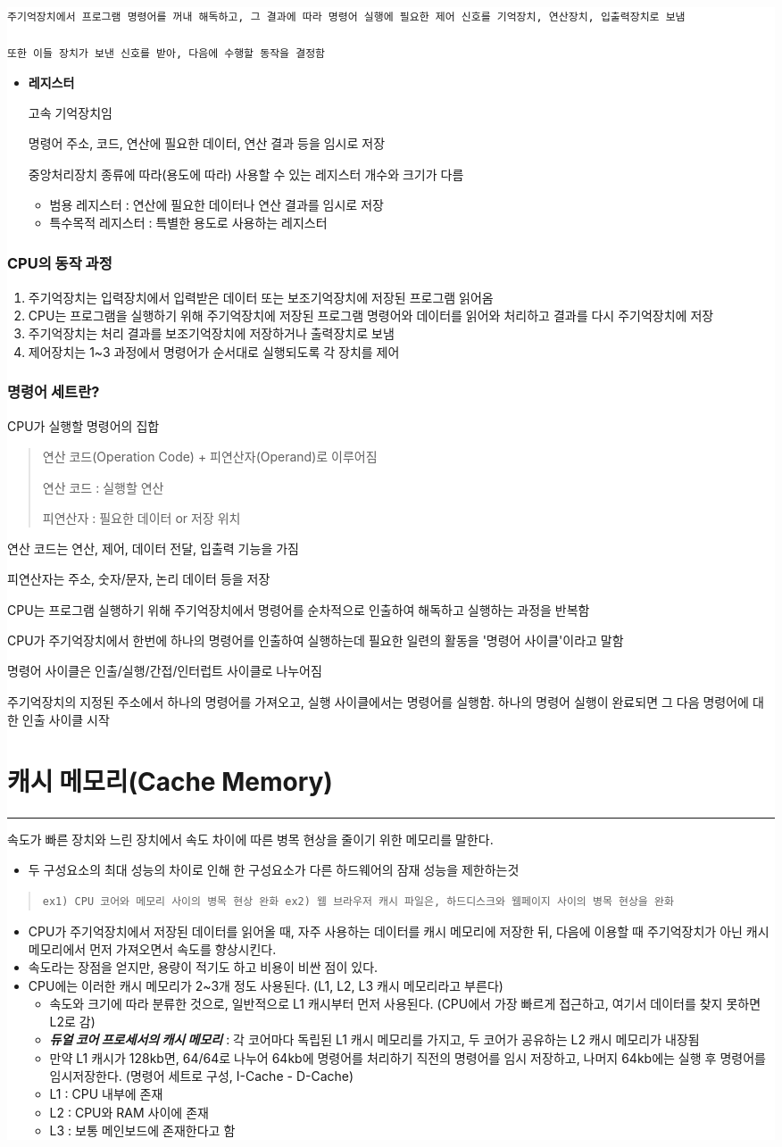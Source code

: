     주기억장치에서 프로그램 명령어를 꺼내 해독하고, 그 결과에 따라 명령어 실행에 필요한 제어 신호를 기억장치, 연산장치, 입출력장치로 보냄
    
    또한 이들 장치가 보낸 신호를 받아, 다음에 수행할 동작을 결정함
    
- **레지스터**
    
    고속 기억장치임
    
    명령어 주소, 코드, 연산에 필요한 데이터, 연산 결과 등을 임시로 저장
    
    중앙처리장치 종류에 따라(용도에 따라) 사용할 수 있는 레지스터 개수와 크기가 다름
    
    - 범용 레지스터 : 연산에 필요한 데이터나 연산 결과를 임시로 저장
    - 특수목적 레지스터 : 특별한 용도로 사용하는 레지스터

### **CPU의 동작 과정**

1. 주기억장치는 입력장치에서 입력받은 데이터 또는 보조기억장치에 저장된 프로그램 읽어옴
2. CPU는 프로그램을 실행하기 위해 주기억장치에 저장된 프로그램 명령어와 데이터를 읽어와 처리하고 결과를 다시 주기억장치에 저장
3. 주기억장치는 처리 결과를 보조기억장치에 저장하거나 출력장치로 보냄
4. 제어장치는 1~3 과정에서 명령어가 순서대로 실행되도록 각 장치를 제어

### **명령어 세트란?**

CPU가 실행할 명령어의 집합

> 연산 코드(Operation Code) + 피연산자(Operand)로 이루어짐
> 
> 
> 연산 코드 : 실행할 연산
> 
> 피연산자 : 필요한 데이터 or 저장 위치
> 

연산 코드는 연산, 제어, 데이터 전달, 입출력 기능을 가짐

피연산자는 주소, 숫자/문자, 논리 데이터 등을 저장

CPU는 프로그램 실행하기 위해 주기억장치에서 명령어를 순차적으로 인출하여 해독하고 실행하는 과정을 반복함

CPU가 주기억장치에서 한번에 하나의 명령어를 인출하여 실행하는데 필요한 일련의 활동을 '명령어 사이클'이라고 말함

명령어 사이클은 인출/실행/간접/인터럽트 사이클로 나누어짐

주기억장치의 지정된 주소에서 하나의 명령어를 가져오고, 실행 사이클에서는 명령어를 실행함. 하나의 명령어 실행이 완료되면 그 다음 명령어에 대한 인출 사이클 시작

# **캐시 메모리(Cache Memory)**

---

속도가 빠른 장치와 느린 장치에서 속도 차이에 따른 병목 현상을 줄이기 위한 메모리를 말한다.

- 두 구성요소의 최대 성능의 차이로 인해 한 구성요소가 다른 하드웨어의 잠재 성능을 제한하는것

> `ex1) CPU 코어와 메모리 사이의 병목 현상 완화
ex2) 웹 브라우저 캐시 파일은, 하드디스크와 웹페이지 사이의 병목 현상을 완화`
> 
- CPU가 주기억장치에서 저장된 데이터를 읽어올 때, 자주 사용하는 데이터를 캐시 메모리에 저장한 뒤, 다음에 이용할 때 주기억장치가 아닌 캐시 메모리에서 먼저 가져오면서 속도를 향상시킨다.
- 속도라는 장점을 얻지만, 용량이 적기도 하고 비용이 비싼 점이 있다.
- CPU에는 이러한 캐시 메모리가 2~3개 정도 사용된다. (L1, L2, L3 캐시 메모리라고 부른다)
    - 속도와 크기에 따라 분류한 것으로, 일반적으로 L1 캐시부터 먼저 사용된다. (CPU에서 가장 빠르게 접근하고, 여기서 데이터를 찾지 못하면 L2로 감)
    - ***듀얼 코어 프로세서의 캐시 메모리*** : 각 코어마다 독립된 L1 캐시 메모리를 가지고, 두 코어가 공유하는 L2 캐시 메모리가 내장됨
    - 만약 L1 캐시가 128kb면, 64/64로 나누어 64kb에 명령어를 처리하기 직전의 명령어를 임시 저장하고, 나머지 64kb에는 실행 후 명령어를 임시저장한다. (명령어 세트로 구성, I-Cache - D-Cache)
    - L1 : CPU 내부에 존재
    - L2 : CPU와 RAM 사이에 존재
    - L3 : 보통 메인보드에 존재한다고 함
